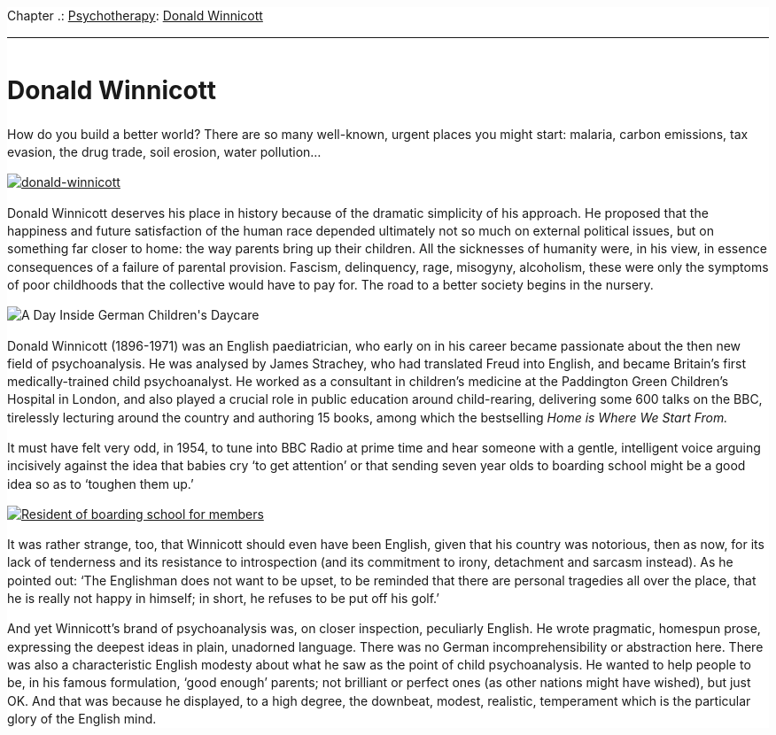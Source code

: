 Chapter .: [Psychotherapy](https://www.theschooloflife.com/thebookoflife/category/leisure/psychotherapy/): [Donald Winnicott](https://www.theschooloflife.com/thebookoflife/the-great-psychoanalysts-donald-winnicott/)

* * *

# Donald Winnicott

How do you build a better world? There are so many well-known, urgent places you might start: malaria, carbon emissions, tax evasion, the drug trade, soil erosion, water pollution…

[![donald-winnicott](https://www.theschooloflife.com/thebookoflife/wp-content/uploads/2014/11/donald-winnicott.jpg)](http://www.thebookoflife.org/wp-content/uploads/2014/11/donald-winnicott.jpg)

Donald Winnicott deserves his place in history because of the dramatic simplicity of his approach. He proposed that the happiness and future satisfaction of the human race depended ultimately not so much on external political issues, but on something far closer to home: the way parents bring up their children. All the sicknesses of humanity were, in his view, in essence consequences of a failure of parental provision. Fascism, delinquency, rage, misogyny, alcoholism, these were only the symptoms of poor childhoods that the collective would have to pay for. The road to a better society begins in the nursery.

![A Day Inside German Children's Daycare](https://www.theschooloflife.com/thebookoflife/wp-content/uploads/2014/09/173345694.jpg)

Donald Winnicott (1896-1971) was an English paediatrician, who early on in his career became passionate about the then new field of psychoanalysis. He was analysed by James Strachey, who had translated Freud into English, and became Britain’s first medically-trained child psychoanalyst. He worked as a consultant in children’s medicine at the Paddington Green Children’s Hospital in London, and also played a crucial role in public education around child-rearing, delivering some 600 talks on the BBC, tirelessly lecturing around the country and authoring 15 books, among which the bestselling _Home is Where We Start From._

It must have felt very odd, in 1954, to tune into BBC Radio at prime time and hear someone with a gentle, intelligent voice arguing incisively against the idea that babies cry ‘to get attention’ or that sending seven year olds to boarding school might be a good idea so as to ‘toughen them up.’

[![Resident of boarding school for members](https://www.theschooloflife.com/thebookoflife/wp-content/uploads/2014/11/506420051.jpg)](http://www.thebookoflife.org/wp-content/uploads/2014/11/506420051.jpg)

It was rather strange, too, that Winnicott should even have been English, given that his country was notorious, then as now, for its lack of tenderness and its resistance to introspection (and its commitment to irony, detachment and sarcasm instead). As he pointed out: ‘The Englishman does not want to be upset, to be reminded that there are personal tragedies all over the place, that he is really not happy in himself; in short, he refuses to be put off his golf.’

And yet Winnicott’s brand of psychoanalysis was, on closer inspection, peculiarly English. He wrote pragmatic, homespun prose, expressing the deepest ideas in plain, unadorned language. There was no German incomprehensibility or abstraction here. There was also a characteristic English modesty about what he saw as the point of child psychoanalysis. He wanted to help people to be, in his famous formulation, ‘good enough’ parents; not brilliant or perfect ones (as other nations might have wished), but just OK. And that was because he displayed, to a high degree, the downbeat, modest, realistic, temperament which is the particular glory of the English mind.

